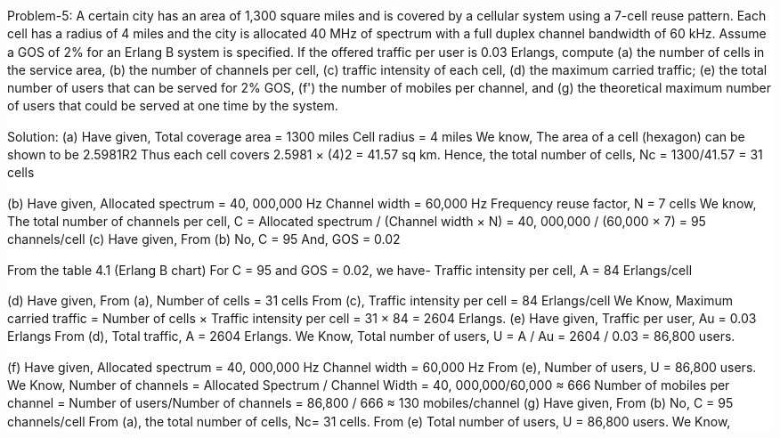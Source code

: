 Problem-5: A certain city has an area of 1,300 square miles and is covered by a cellular system using a 7-cell reuse pattern. Each cell has a radius of 4 miles and the city is allocated 40 MHz of spectrum with a full duplex channel bandwidth of 60 kHz. Assume a GOS of 2% for an Erlang B system is specified. If the offered traffic per user is 0.03 Erlangs, compute (a) the number of cells in the service area, (b) the number of channels per cell, (c) traffic intensity of each cell, (d) the maximum carried traffic; (e) the total number of users that can be served for 2% GOS, (f') the number of mobiles per channel, and (g) the theoretical maximum number of users that could be served at one time by the system.

Solution:
(a)
Have given,
Total coverage area = 1300 miles Cell radius = 4 miles
We know,
The area of a cell (hexagon) can be shown to be 2.5981R2 Thus each cell covers 2.5981 × (4)2 = 41.57 sq km.
Hence, the total number of cells, Nc = 1300/41.57 = 31 cells

(b)
Have given,
Allocated spectrum	= 40, 000,000 Hz
Channel width	= 60,000 Hz
Frequency reuse factor, N	= 7 cells
We know,
The total number of channels per cell, C = Allocated spectrum / (Channel width × N)
= 40, 000,000 / (60,000 × 7)
= 95 channels/cell
(c)
Have given,
From (b) No, C = 95 And, GOS	= 0.02

From the table 4.1 (Erlang B chart) For C = 95 and GOS = 0.02, we have- Traffic intensity per cell, A = 84 Erlangs/cell

(d)
Have given,
From (a), Number of cells	= 31 cells
From (c), Traffic intensity per cell = 84 Erlangs/cell
We Know,
Maximum carried traffic = Number of cells × Traffic intensity per cell
= 31 × 84
= 2604 Erlangs.
(e)
Have given,
Traffic per user, Au	= 0.03 Erlangs From (d), Total traffic, A	= 2604 Erlangs.
We Know,
Total number of users, U = A / Au
= 2604 / 0.03 = 86,800 users.

(f)
Have given,
Allocated spectrum	= 40, 000,000 Hz
Channel width	= 60,000 Hz From (e), Number of users, U	= 86,800 users.
We Know,
Number of channels	= Allocated Spectrum / Channel Width
= 40, 000,000/60,000
≈ 666
Number of mobiles per channel = Number of users/Number of channels
= 86,800 / 666
≈ 130 mobiles/channel
(g)
Have given,
From (b) No, C	= 95 channels/cell From (a), the total number of cells, Nc= 31 cells.
From (e) Total number of users, U	= 86,800 users.
We Know,